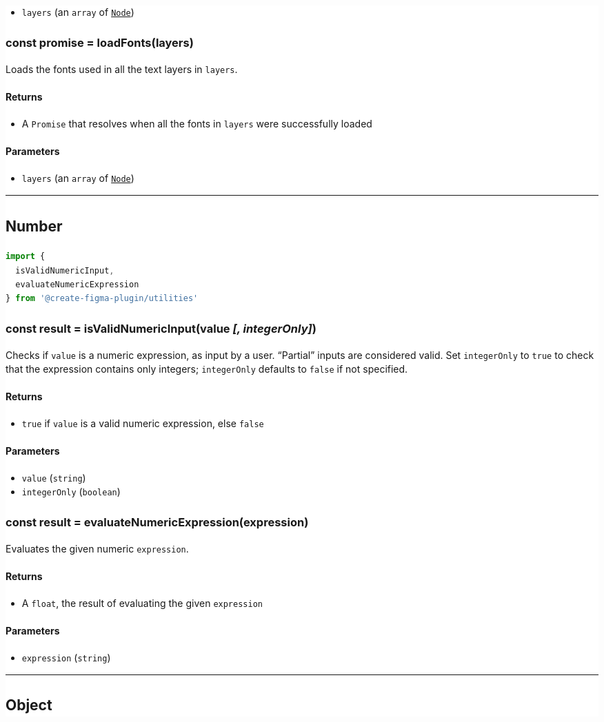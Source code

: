 - `layers` (an `array` of [`Node`](https://www.figma.com/plugin-docs/api/nodes/))

### const promise = loadFonts(layers)

Loads the fonts used in all the text layers in `layers`.

#### Returns

- A `Promise` that resolves when all the fonts in `layers` were successfully loaded

#### Parameters

- `layers` (an `array` of [`Node`](https://www.figma.com/plugin-docs/api/nodes/))

---

## Number

```js
import {
  isValidNumericInput,
  evaluateNumericExpression
} from '@create-figma-plugin/utilities'
```

### const result = isValidNumericInput(value *[, integerOnly]*)

Checks if `value` is a numeric expression, as input by a user. “Partial” inputs are considered valid. Set `integerOnly` to `true` to check that the expression contains only integers; `integerOnly` defaults to `false` if not specified.

#### Returns

- `true` if `value` is a valid numeric expression, else `false`

#### Parameters

- `value` (`string`)
- `integerOnly` (`boolean`)

### const result = evaluateNumericExpression(expression)

Evaluates the given numeric `expression`.

#### Returns

- A `float`, the result of evaluating the given `expression`

#### Parameters

- `expression` (`string`)

---

## Object
